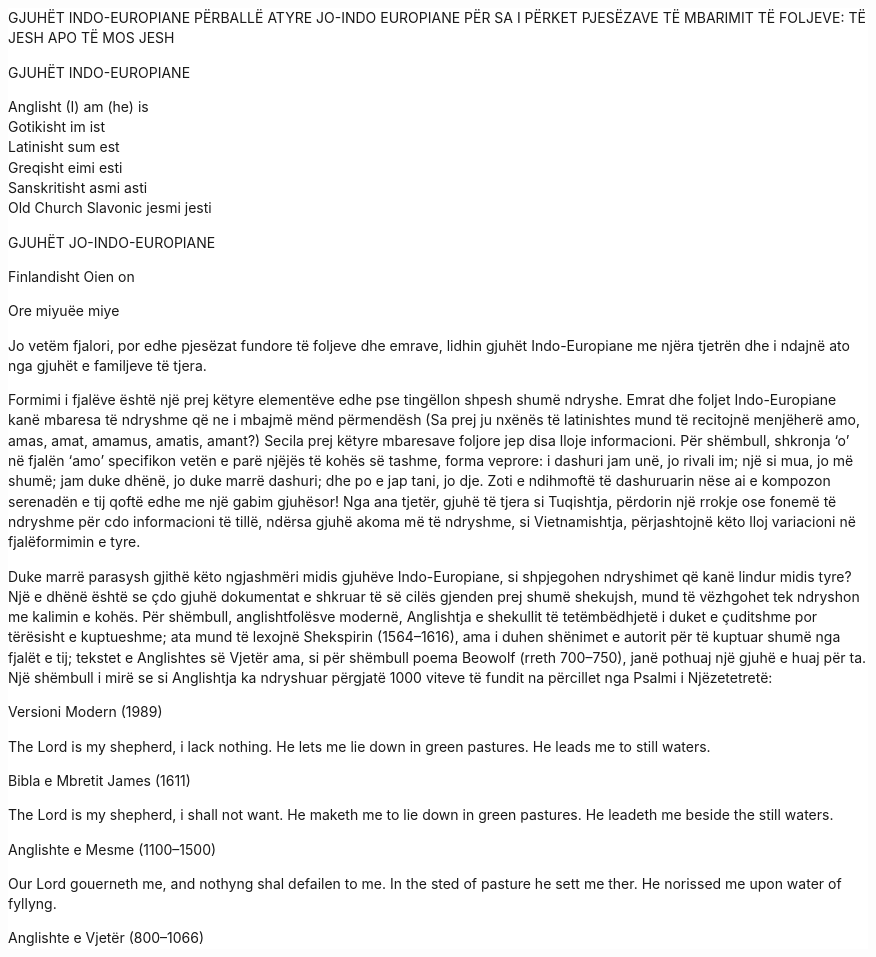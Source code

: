 GJUHËT INDO-EUROPIANE PËRBALLË ATYRE JO-INDO EUROPIANE PËR SA I PËRKET PJESËZAVE TË MBARIMIT TË FOLJEVE: TË JESH APO TË MOS JESH

GJUHËT INDO-EUROPIANE

Anglisht (I) am (he) is\
Gotikisht im ist\
Latinisht sum est\
Greqisht eimi esti\
Sanskritisht asmi asti\
Old Church Slavonic jesmi jesti

GJUHËT JO-INDO-EUROPIANE

Finlandisht Oien on

Ore miyuëe miye

Jo vetëm fjalori, por edhe pjesëzat fundore të foljeve dhe emrave, lidhin gjuhët Indo-Europiane me njëra tjetrën dhe i ndajnë ato nga gjuhët e familjeve të tjera.

Formimi i fjalëve është një prej këtyre elementëve edhe pse tingëllon shpesh shumë ndryshe. Emrat dhe foljet Indo-Europiane kanë mbaresa të ndryshme që ne i mbajmë mënd përmendësh (Sa prej ju nxënës të latinishtes mund të recitojnë menjëherë amo, amas, amat, amamus, amatis, amant?) Secila prej këtyre mbaresave foljore jep disa lloje informacioni. Për shëmbull, shkronja ‘o’ në fjalën ‘amo’ specifikon vetën e parë njëjës të kohës së tashme, forma veprore: i dashuri jam unë, jo rivali im; një si mua, jo më shumë; jam duke dhënë, jo duke marrë dashuri; dhe po e jap tani, jo dje. Zoti e ndihmoftë të dashuruarin nëse ai e kompozon serenadën e tij qoftë edhe me një gabim gjuhësor! Nga ana tjetër, gjuhë të tjera si Tuqishtja, përdorin një rrokje ose fonemë të ndryshme për cdo informacioni të tillë, ndërsa gjuhë akoma më të ndryshme, si Vietnamishtja, përjashtojnë këto lloj variacioni në fjalëformimin e tyre.

Duke marrë parasysh gjithë këto ngjashmëri midis gjuhëve Indo-Europiane, si shpjegohen ndryshimet që kanë lindur midis tyre? Një e dhënë është se çdo gjuhë dokumentat e shkruar të së cilës gjenden prej shumë shekujsh, mund të vëzhgohet tek ndryshon me kalimin e kohës. Për shëmbull, anglishtfolësve modernë, Anglishtja e shekullit të tetëmbëdhjetë i duket e çuditshme por tërësisht e kuptueshme; ata mund të lexojnë Shekspirin (1564–1616), ama i duhen shënimet e autorit për të kuptuar shumë nga fjalët e tij; tekstet e Anglishtes së Vjetër ama, si për shëmbull poema Beowolf (rreth 700–750), janë pothuaj një gjuhë e huaj për ta. Një shëmbull i mirë se si Anglishtja ka ndryshuar përgjatë 1000 viteve të fundit na përcillet nga Psalmi i Njëzetetretë:

Versioni Modern (1989)

The Lord is my shepherd, i lack nothing. He lets me lie down in green pastures. He leads me to still waters.

Bibla e Mbretit James (1611)

The Lord is my shepherd, i shall not want. He maketh me to lie down in green pastures. He leadeth me beside the still waters.

Anglishte e Mesme (1100–1500)

Our Lord gouerneth me, and nothyng shal defailen to me. In the sted of pasture he sett me ther. He norissed me upon water of fyllyng.

Anglishte e Vjetër (800–1066)

